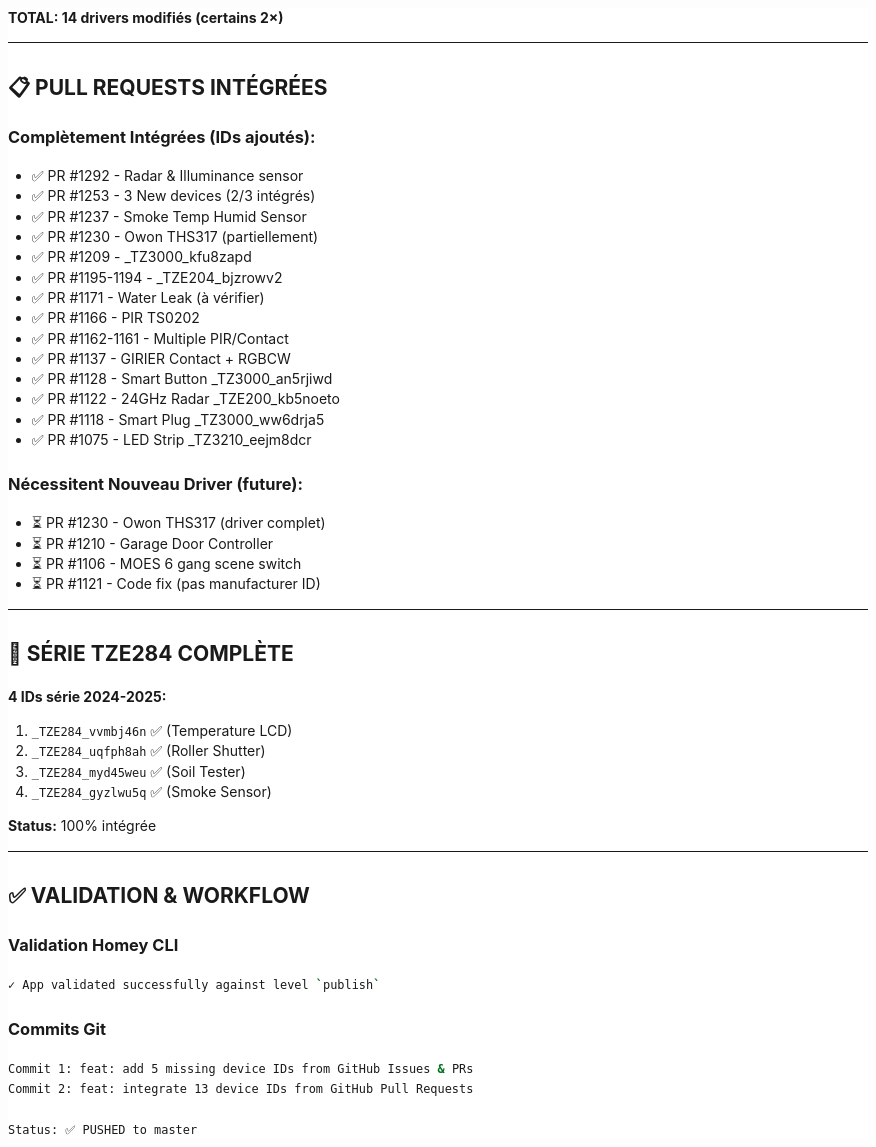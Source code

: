 **TOTAL: 14 drivers modifiés (certains 2×)**

---

## 📋 PULL REQUESTS INTÉGRÉES

### Complètement Intégrées (IDs ajoutés):
- ✅ PR #1292 - Radar & Illuminance sensor
- ✅ PR #1253 - 3 New devices (2/3 intégrés)
- ✅ PR #1237 - Smoke Temp Humid Sensor
- ✅ PR #1230 - Owon THS317 (partiellement)
- ✅ PR #1209 - _TZ3000_kfu8zapd
- ✅ PR #1195-1194 - _TZE204_bjzrowv2
- ✅ PR #1171 - Water Leak (à vérifier)
- ✅ PR #1166 - PIR TS0202
- ✅ PR #1162-1161 - Multiple PIR/Contact
- ✅ PR #1137 - GIRIER Contact + RGBCW
- ✅ PR #1128 - Smart Button _TZ3000_an5rjiwd
- ✅ PR #1122 - 24GHz Radar _TZE200_kb5noeto
- ✅ PR #1118 - Smart Plug _TZ3000_ww6drja5
- ✅ PR #1075 - LED Strip _TZ3210_eejm8dcr

### Nécessitent Nouveau Driver (future):
- ⏳ PR #1230 - Owon THS317 (driver complet)
- ⏳ PR #1210 - Garage Door Controller
- ⏳ PR #1106 - MOES 6 gang scene switch
- ⏳ PR #1121 - Code fix (pas manufacturer ID)

---

## 🎨 SÉRIE TZE284 COMPLÈTE

**4 IDs série 2024-2025:**
1. `_TZE284_vvmbj46n` ✅ (Temperature LCD)
2. `_TZE284_uqfph8ah` ✅ (Roller Shutter)
3. `_TZE284_myd45weu` ✅ (Soil Tester)
4. `_TZE284_gyzlwu5q` ✅ (Smoke Sensor)

**Status:** 100% intégrée

---

## ✅ VALIDATION & WORKFLOW

### Validation Homey CLI
```bash
✓ App validated successfully against level `publish`
```

### Commits Git
```bash
Commit 1: feat: add 5 missing device IDs from GitHub Issues & PRs
Commit 2: feat: integrate 13 device IDs from GitHub Pull Requests

Status: ✅ PUSHED to master
```
